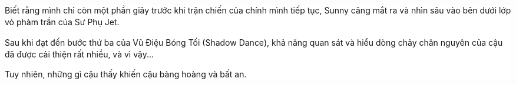 Biết rằng mình chỉ còn một phần giây trước khi trận chiến của chính mình tiếp tục, Sunny căng mắt ra và nhìn sâu vào bên dưới lớp vỏ phàm trần của Sư Phụ Jet.

Sau khi đạt đến bước thứ ba của Vũ Điệu Bóng Tối (Shadow Dance), khả năng quan sát và hiểu dòng chảy chân nguyên của cậu đã được cải thiện rất nhiều, và vì vậy...

Tuy nhiên, những gì cậu thấy khiến cậu bàng hoàng và bất an.
